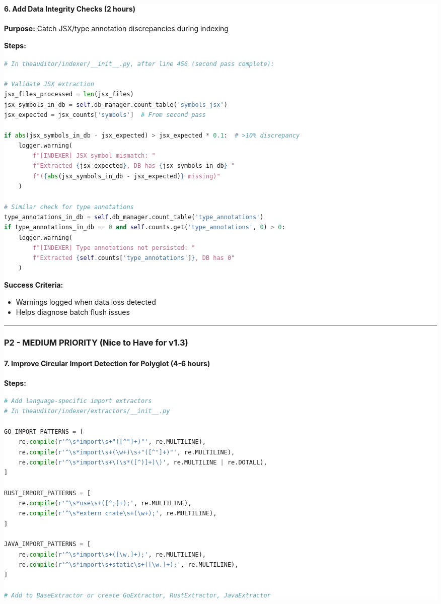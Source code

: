 
#### 6. Add Data Integrity Checks (2 hours)

**Purpose:** Catch JSX/type annotation discrepancies during indexing

**Steps:**
```python
# In theauditor/indexer/__init__.py, after line 456 (second pass complete):

# Validate JSX extraction
jsx_files_processed = len(jsx_files)
jsx_symbols_in_db = self.db_manager.count_table('symbols_jsx')
jsx_expected = jsx_counts['symbols']  # From second pass

if abs(jsx_symbols_in_db - jsx_expected) > jsx_expected * 0.1:  # >10% discrepancy
    logger.warning(
        f"[INDEXER] JSX symbol mismatch: "
        f"Extracted {jsx_expected}, DB has {jsx_symbols_in_db} "
        f"({abs(jsx_symbols_in_db - jsx_expected)} missing)"
    )

# Similar check for type annotations
type_annotations_in_db = self.db_manager.count_table('type_annotations')
if type_annotations_in_db == 0 and self.counts.get('type_annotations', 0) > 0:
    logger.warning(
        f"[INDEXER] Type annotations not persisted: "
        f"Extracted {self.counts['type_annotations']}, DB has 0"
    )
```

**Success Criteria:**
- Warnings logged when data loss detected
- Helps diagnose batch flush issues

---

### P2 - MEDIUM PRIORITY (Nice to Have for v1.3)

#### 7. Improve Circular Import Detection for Polyglot (4-6 hours)

**Steps:**
```python
# Add language-specific import extractors
# In theauditor/indexer/extractors/__init__.py

GO_IMPORT_PATTERNS = [
    re.compile(r'^\s*import\s+"([^"]+)"', re.MULTILINE),
    re.compile(r'^\s*import\s+(\w+)\s+"([^"]+)"', re.MULTILINE),
    re.compile(r'^\s*import\s+\(\s*([^)]+)\)', re.MULTILINE | re.DOTALL),
]

RUST_IMPORT_PATTERNS = [
    re.compile(r'^\s*use\s+([^;]+);', re.MULTILINE),
    re.compile(r'^\s*extern crate\s+(\w+);', re.MULTILINE),
]

JAVA_IMPORT_PATTERNS = [
    re.compile(r'^\s*import\s+([\w.]+);', re.MULTILINE),
    re.compile(r'^\s*import\s+static\s+([\w.]+);', re.MULTILINE),
]

# Add to BaseExtractor or create GoExtractor, RustExtractor, JavaExtractor
```
